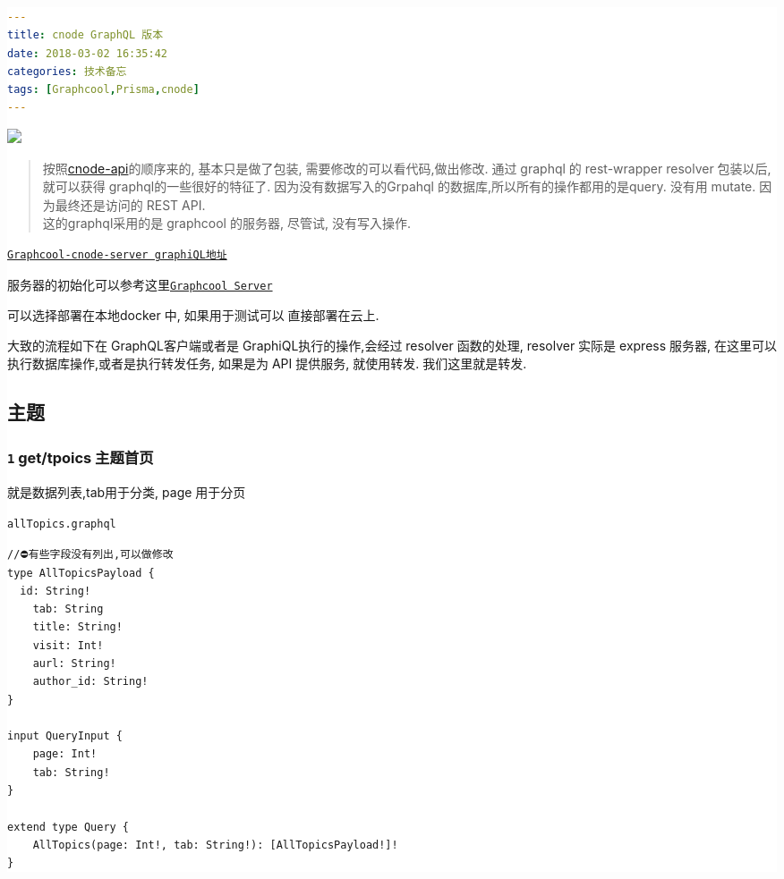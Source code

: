 ```yaml
---
title: cnode GraphQL 版本
date: 2018-03-02 16:35:42
categories: 技术备忘
tags: [Graphcool,Prisma,cnode]
---
```


![](https://ws2.sinaimg.cn/large/006tNc79gy1foyjtzn99aj30qn082wee.jpg)


>按照[cnode-api](https://cnodejs.org/api)的顺序来的, 基本只是做了包装,
需要修改的可以看代码,做出修改. 通过 graphql 的 rest-wrapper  resolver 包装以后,就可以获得 graphql的一些很好的特征了.   因为没有数据写入的Grpahql 的数据库,所以所有的操作都用的是query. 没有用 mutate. 因为最终还是访问的 REST API.  
这的graphql采用的是 graphcool 的服务器, 尽管试, 没有写入操作.

 [`Graphcool-cnode-server graphiQL地址`](https://api.graph.cool/simple/v1/cjej7yyuo31a80129z6hr4r89) 
 
 服务器的初始化可以参考这里[`Graphcool Server`](https://www.graph.cool/)  
 
 
 
 可以选择部署在本地docker 中, 如果用于测试可以 直接部署在云上. 
 
大致的流程如下在 GraphQL客户端或者是 GraphiQL执行的操作,会经过 resolver 函数的处理, resolver 实际是 express 服务器, 在这里可以执行数据库操作,或者是执行转发任务,  如果是为 API 提供服务, 就使用转发. 我们这里就是转发.


## 主题
###  `1` get/tpoics  主题首页
就是数据列表,tab用于分类, page 用于分页

`allTopics.graphql`

```
//⛔️有些字段没有列出,可以做修改
type AllTopicsPayload {
  id: String!
	tab: String
	title: String!
	visit: Int!
	aurl: String!
	author_id: String!
}

input QueryInput {
	page: Int!
	tab: String!
}

extend type Query {
	AllTopics(page: Int!, tab: String!): [AllTopicsPayload!]!
}

```
